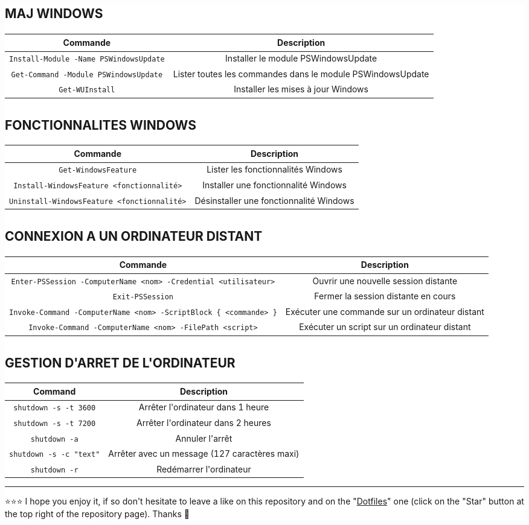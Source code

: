 ## MAJ WINDOWS
| Commande | Description |
| :---: | :---: |
|`Install-Module -Name PSWindowsUpdate`|Installer le module PSWindowsUpdate|
|`Get-Command -Module PSWindowsUpdate`|Lister toutes les commandes dans le module PSWindowsUpdate|
|`Get-WUInstall`|Installer les mises à jour Windows|

## FONCTIONNALITES WINDOWS
| Commande | Description |
| :---: | :---: |
|`Get-WindowsFeature`|Lister les fonctionnalités Windows|
|`Install-WindowsFeature <fonctionnalité>`|Installer une fonctionnalité Windows|
|`Uninstall-WindowsFeature <fonctionnalité>`|Désinstaller une fonctionnalité Windows|

## CONNEXION A UN ORDINATEUR DISTANT
| Commande | Description |
| :---: | :---: |
|`Enter-PSSession -ComputerName <nom> -Credential <utilisateur>`|Ouvrir une nouvelle session distante|
|`Exit-PSSession`|Fermer la session distante en cours|
|`Invoke-Command -ComputerName <nom> -ScriptBlock { <commande> }`|Exécuter une commande sur un ordinateur distant|
|`Invoke-Command -ComputerName <nom> -FilePath <script>`|Exécuter un script sur un ordinateur distant|

## GESTION D'ARRET DE L'ORDINATEUR
| Command          | Description          |
| :--------------: | :------------------: |
|`shutdown -s -t 3600`|Arrêter l'ordinateur dans 1 heure|
|`shutdown -s -t 7200`|Arrêter l'ordinateur dans 2 heures|
|`shutdown -a`|Annuler l'arrêt|
|`shutdown -s -c "text"`|Arrêter avec un message (127 caractères maxi)|
|`shutdown -r`|Redémarrer l'ordinateur|

***

⭐⭐⭐ I hope you enjoy it, if so don't hesitate to leave a like on this repository and on the "[Dotfiles](https://github.com/EmmanuelLefevre/Dotfiles)" one (click on the "Star" button at the top right of the repository page). Thanks 🤗

